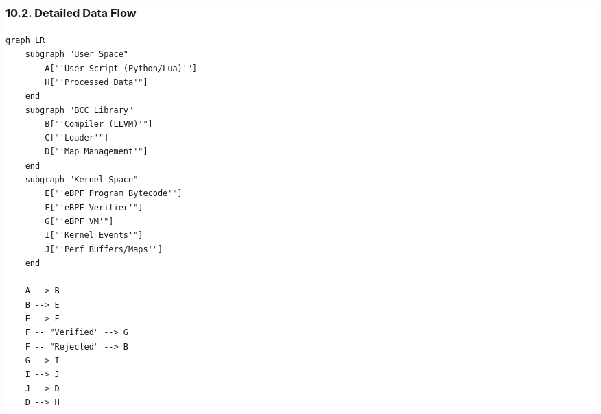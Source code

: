 
### 10.2. Detailed Data Flow

```mermaid
graph LR
    subgraph "User Space"
        A["'User Script (Python/Lua)'"]
        H["'Processed Data'"]
    end
    subgraph "BCC Library"
        B["'Compiler (LLVM)'"]
        C["'Loader'"]
        D["'Map Management'"]
    end
    subgraph "Kernel Space"
        E["'eBPF Program Bytecode'"]
        F["'eBPF Verifier'"]
        G["'eBPF VM'"]
        I["'Kernel Events'"]
        J["'Perf Buffers/Maps'"]
    end

    A --> B
    B --> E
    E --> F
    F -- "Verified" --> G
    F -- "Rejected" --> B
    G --> I
    I --> J
    J --> D
    D --> H
